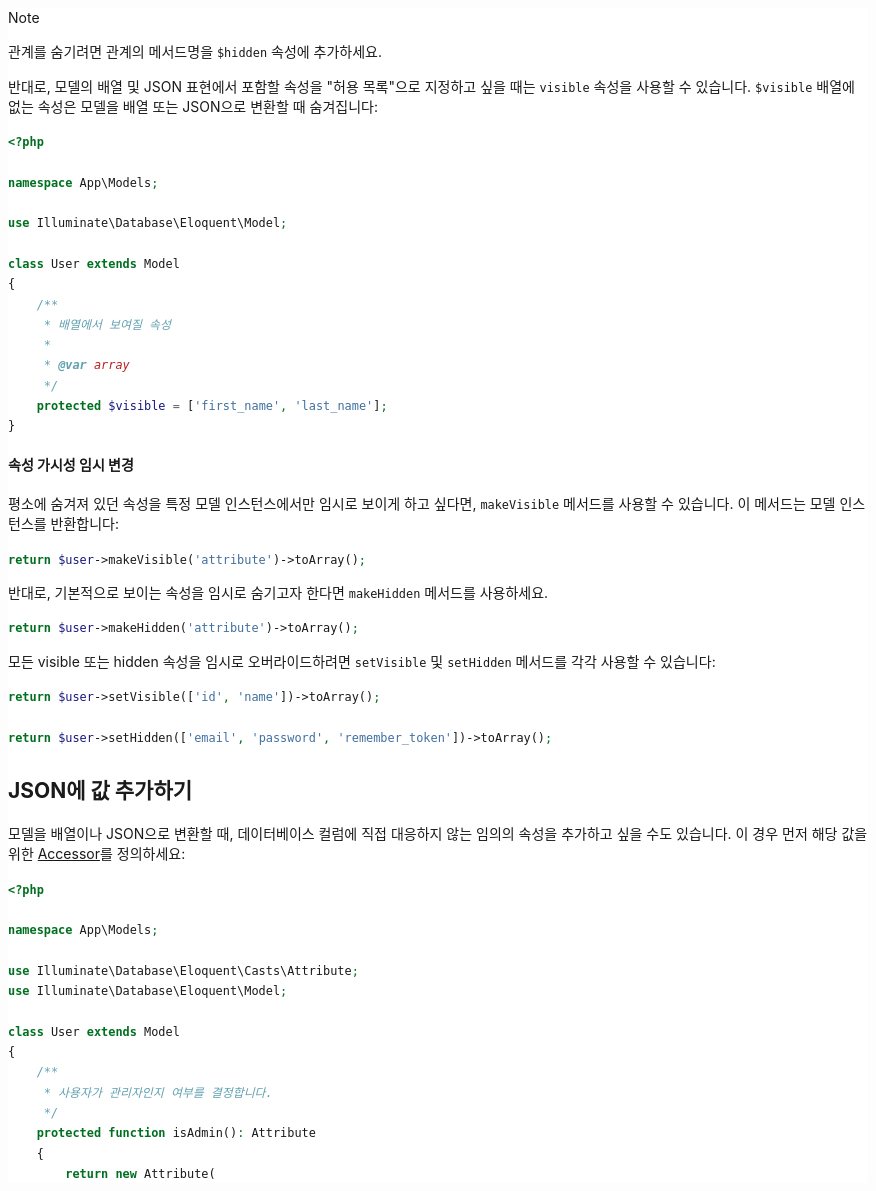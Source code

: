 > [!NOTE]  
> 관계를 숨기려면 관계의 메서드명을 `$hidden` 속성에 추가하세요.

반대로, 모델의 배열 및 JSON 표현에서 포함할 속성을 "허용 목록"으로 지정하고 싶을 때는 `visible` 속성을 사용할 수 있습니다. `$visible` 배열에 없는 속성은 모델을 배열 또는 JSON으로 변환할 때 숨겨집니다:

```php
<?php

namespace App\Models;

use Illuminate\Database\Eloquent\Model;

class User extends Model
{
    /**
     * 배열에서 보여질 속성
     *
     * @var array
     */
    protected $visible = ['first_name', 'last_name'];
}
```

<a name="temporarily-modifying-attribute-visibility"></a>
#### 속성 가시성 임시 변경

평소에 숨겨져 있던 속성을 특정 모델 인스턴스에서만 임시로 보이게 하고 싶다면, `makeVisible` 메서드를 사용할 수 있습니다. 이 메서드는 모델 인스턴스를 반환합니다:

```php
return $user->makeVisible('attribute')->toArray();
```

반대로, 기본적으로 보이는 속성을 임시로 숨기고자 한다면 `makeHidden` 메서드를 사용하세요.

```php
return $user->makeHidden('attribute')->toArray();
```

모든 visible 또는 hidden 속성을 임시로 오버라이드하려면 `setVisible` 및 `setHidden` 메서드를 각각 사용할 수 있습니다:

```php
return $user->setVisible(['id', 'name'])->toArray();

return $user->setHidden(['email', 'password', 'remember_token'])->toArray();
```

<a name="appending-values-to-json"></a>
## JSON에 값 추가하기

모델을 배열이나 JSON으로 변환할 때, 데이터베이스 컬럼에 직접 대응하지 않는 임의의 속성을 추가하고 싶을 수도 있습니다. 이 경우 먼저 해당 값을 위한 [Accessor](/docs/{{version}}/eloquent-mutators)를 정의하세요:

```php
<?php

namespace App\Models;

use Illuminate\Database\Eloquent\Casts\Attribute;
use Illuminate\Database\Eloquent\Model;

class User extends Model
{
    /**
     * 사용자가 관리자인지 여부를 결정합니다.
     */
    protected function isAdmin(): Attribute
    {
        return new Attribute(
```